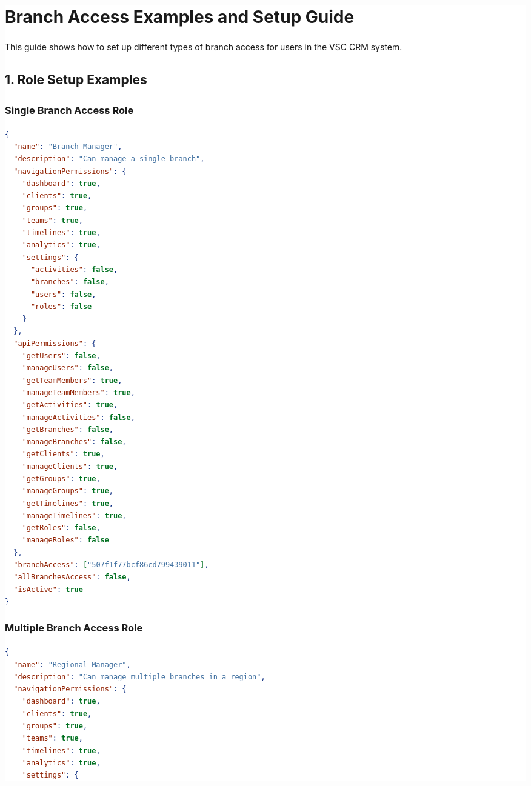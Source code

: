 # Branch Access Examples and Setup Guide

This guide shows how to set up different types of branch access for users in the VSC CRM system.

## 1. Role Setup Examples

### Single Branch Access Role
```json
{
  "name": "Branch Manager",
  "description": "Can manage a single branch",
  "navigationPermissions": {
    "dashboard": true,
    "clients": true,
    "groups": true,
    "teams": true,
    "timelines": true,
    "analytics": true,
    "settings": {
      "activities": false,
      "branches": false,
      "users": false,
      "roles": false
    }
  },
  "apiPermissions": {
    "getUsers": false,
    "manageUsers": false,
    "getTeamMembers": true,
    "manageTeamMembers": true,
    "getActivities": true,
    "manageActivities": false,
    "getBranches": false,
    "manageBranches": false,
    "getClients": true,
    "manageClients": true,
    "getGroups": true,
    "manageGroups": true,
    "getTimelines": true,
    "manageTimelines": true,
    "getRoles": false,
    "manageRoles": false
  },
  "branchAccess": ["507f1f77bcf86cd799439011"],
  "allBranchesAccess": false,
  "isActive": true
}
```

### Multiple Branch Access Role
```json
{
  "name": "Regional Manager",
  "description": "Can manage multiple branches in a region",
  "navigationPermissions": {
    "dashboard": true,
    "clients": true,
    "groups": true,
    "teams": true,
    "timelines": true,
    "analytics": true,
    "settings": {
```